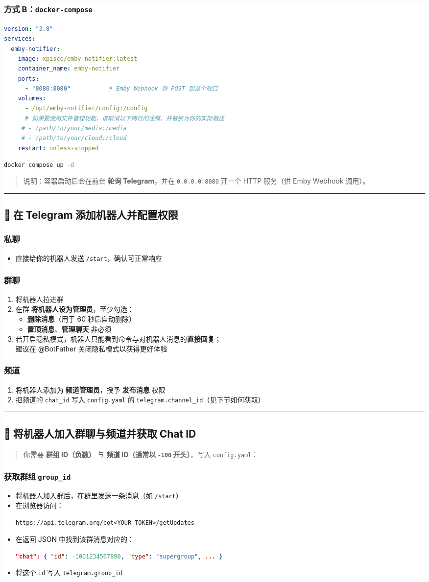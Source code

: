 ### 方式 B：`docker-compose`
```yaml
version: "3.8"
services:
  emby-notifier:
    image: xpisce/emby-notifier:latest
    container_name: emby-notifier
    ports:
      - "8080:8080"           # Emby Webhook 将 POST 到这个端口
    volumes:
      - /opt/emby-notifier/config:/config
      # 如果要使用文件管理功能，请取消以下两行的注释，并替换为你的实际路径
     # - /path/to/your/media:/media
     # - /path/to/your/cloud:/cloud
    restart: unless-stopped
```
```bash
docker compose up -d
```

> 说明：容器启动后会在前台 **轮询 Telegram**，并在 `0.0.0.0:8080` 开一个 HTTP 服务（供 Emby Webhook 调用）。

---

<a id="telegram-bot-setup"></a>
## 🤖 在 Telegram 添加机器人并配置权限

### 私聊
- 直接给你的机器人发送 `/start`，确认可正常响应

### 群聊
1. 将机器人拉进群
2. 在群 **将机器人设为管理员**，至少勾选：
   - **删除消息**（用于 60 秒后自动删除）
   - **置顶消息**、**管理聊天** 非必须
3. 若开启隐私模式，机器人只能看到命令与对机器人消息的**直接回复**；  
   建议在 @BotFather 关闭隐私模式以获得更好体验

### 频道
1. 将机器人添加为 **频道管理员**，授予 **发布消息** 权限
2. 把频道的 `chat_id` 写入 `config.yaml` 的 `telegram.channel_id`（见下节如何获取）

---

<a id="join-chats-and-get-chat-id"></a>
## 👥 将机器人加入群聊与频道并获取 Chat ID

> 你需要 **群组 ID（负数）** 与 **频道 ID（通常以 `-100` 开头）**，写入 `config.yaml`：

### 获取群组 `group_id`
- 将机器人加入群后，在群里发送一条消息（如 `/start`）
- 在浏览器访问：
  ```
  https://api.telegram.org/bot<YOUR_TOKEN>/getUpdates
  ```
- 在返回 JSON 中找到该群消息对应的：
  ```json
  "chat": { "id": -1001234567890, "type": "supergroup", ... }
  ```
- 将这个 `id` 写入 `telegram.group_id`
